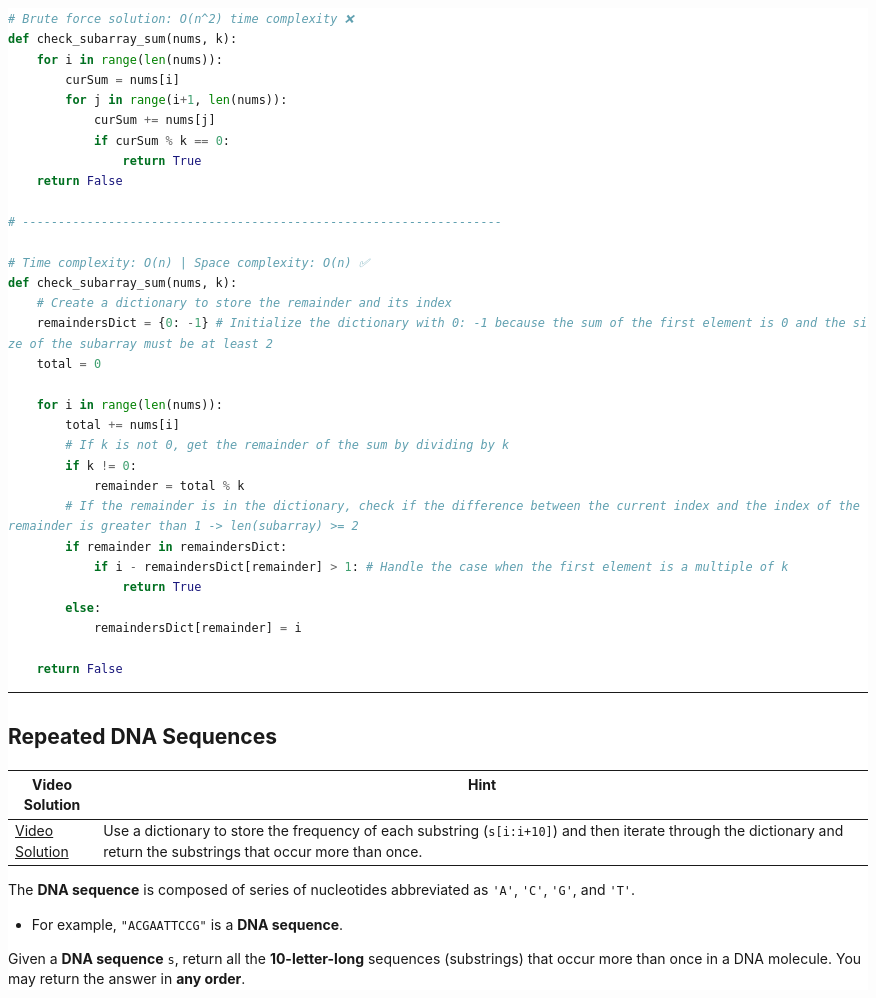 ```py
# Brute force solution: O(n^2) time complexity ❌
def check_subarray_sum(nums, k):
    for i in range(len(nums)):
        curSum = nums[i]
        for j in range(i+1, len(nums)):
            curSum += nums[j]
            if curSum % k == 0:
                return True
    return False

# -------------------------------------------------------------------

# Time complexity: O(n) | Space complexity: O(n) ✅
def check_subarray_sum(nums, k):
    # Create a dictionary to store the remainder and its index
    remaindersDict = {0: -1} # Initialize the dictionary with 0: -1 because the sum of the first element is 0 and the size of the subarray must be at least 2
    total = 0

    for i in range(len(nums)):
        total += nums[i]
        # If k is not 0, get the remainder of the sum by dividing by k
        if k != 0:
            remainder = total % k
        # If the remainder is in the dictionary, check if the difference between the current index and the index of the remainder is greater than 1 -> len(subarray) >= 2
        if remainder in remaindersDict:
            if i - remaindersDict[remainder] > 1: # Handle the case when the first element is a multiple of k
                return True
        else:
            remaindersDict[remainder] = i

    return False
```

---

## Repeated DNA Sequences

| Video Solution                                                | Hint                                                                                                                                                                 |
| ------------------------------------------------------------- | -------------------------------------------------------------------------------------------------------------------------------------------------------------------- |
| [Video Solution](https://www.youtube.com/watch?v=FzTYfsmtOso) | Use a dictionary to store the frequency of each substring (`s[i:i+10]`) and then iterate through the dictionary and return the substrings that occur more than once. |

The **DNA sequence** is composed of series of nucleotides abbreviated as `'A'`, `'C'`, `'G'`, and `'T'`.

- For example, `"ACGAATTCCG"` is a **DNA sequence**.

Given a **DNA sequence** `s`, return all the **10-letter-long** sequences (substrings) that occur more than once in a DNA molecule. You may return the answer in **any order**.
